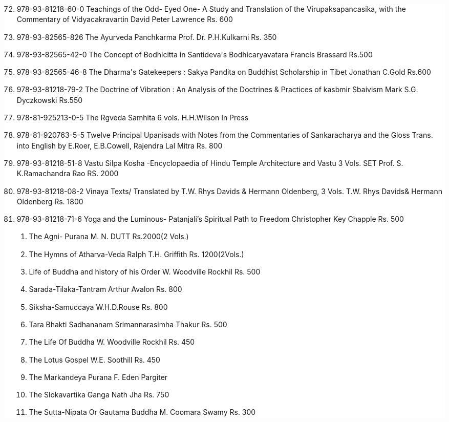 72. 978-93-81218-60-0 Teachings of the Odd- Eyed One- A Study and
    Translation of the Virupaksapancasika, with the Commentary of
    Vidyacakravartin David Peter Lawrence  Rs. 600

73. 978-93-82565-826 The Ayurveda Panchkarma Prof. Dr.
    P.H.Kulkarni Rs. 350

74. 978-93-82565-42-0 The Concept of Bodhicitta in Santideva's
    Bodhicaryavatara Francis Brassard Rs.500

75. 978-93-82565-46-8 The Dharma's Gatekeepers : Sakya Pandita on
    Buddhist Scholarship in Tibet Jonathan C.Gold Rs.600

76. 978-93-81218-79-2 The Doctrine of Vibration : An Analysis of the
    Doctrines & Practices of kasbmir Sbaivism Mark S.G.
    Dyczkowski Rs.550

77. 978-81-925213-0-5 The Rgveda Samhita 6 vols.
    H.H.Wilson In Press

78. 978-81-920763-5-5 Twelve Principal Upanisads with Notes from the
    Commentaries of Sankaracharya and the Gloss Trans. into
    English by E.Roer, E.B.Cowell, Rajendra Lal Mitra Rs. 800

79. 978-93-81218-51-8 Vastu Silpa Kosha -Encyclopaedia of Hindu Temple
    Architecture and Vastu 3 Vols. SET Prof. S. K.Ramachandra
    Rao RS. 2000

80. 978-93-81218-08-2  Vinaya Texts/ Translated by T.W. Rhys Davids &
    Hermann Oldenberg, 3 Vols. T.W. Rhys Davids& Hermann
    Oldenberg Rs. 1800

81. 978-93-81218-71-6 Yoga and the Luminous- Patanjali’s Spiritual
    Path to Freedom Christopher Key Chapple Rs. 500

    1.  The Agni- Purana M. N. DUTT Rs.2000(2 Vols.)

    2.  The Hymns of Atharva-Veda Ralph T.H.
        Griffith Rs. 1200(2Vols.)

    3.  Life of Buddha and history of his Order W. Woodville
        Rockhil Rs. 500

    4.  Sarada-Tilaka-Tantram Arthur Avalon Rs. 800

    5.  Siksha-Samuccaya W.H.D.Rouse Rs. 800

    6.  Tara Bhakti Sadhananam Srimannarasimha Thakur
        Rs. 500

    7.  The Life Of Buddha W. Woodville Rockhil Rs. 450

    8.  The Lotus Gospel W.E. Soothill Rs. 450

    9.  The Markandeya Purana F. Eden Pargiter

    10. The Slokavartika Ganga Nath Jha Rs. 750

    11. The Sutta-Nipata Or Gautama Buddha M. Coomara
        Swamy Rs. 300
